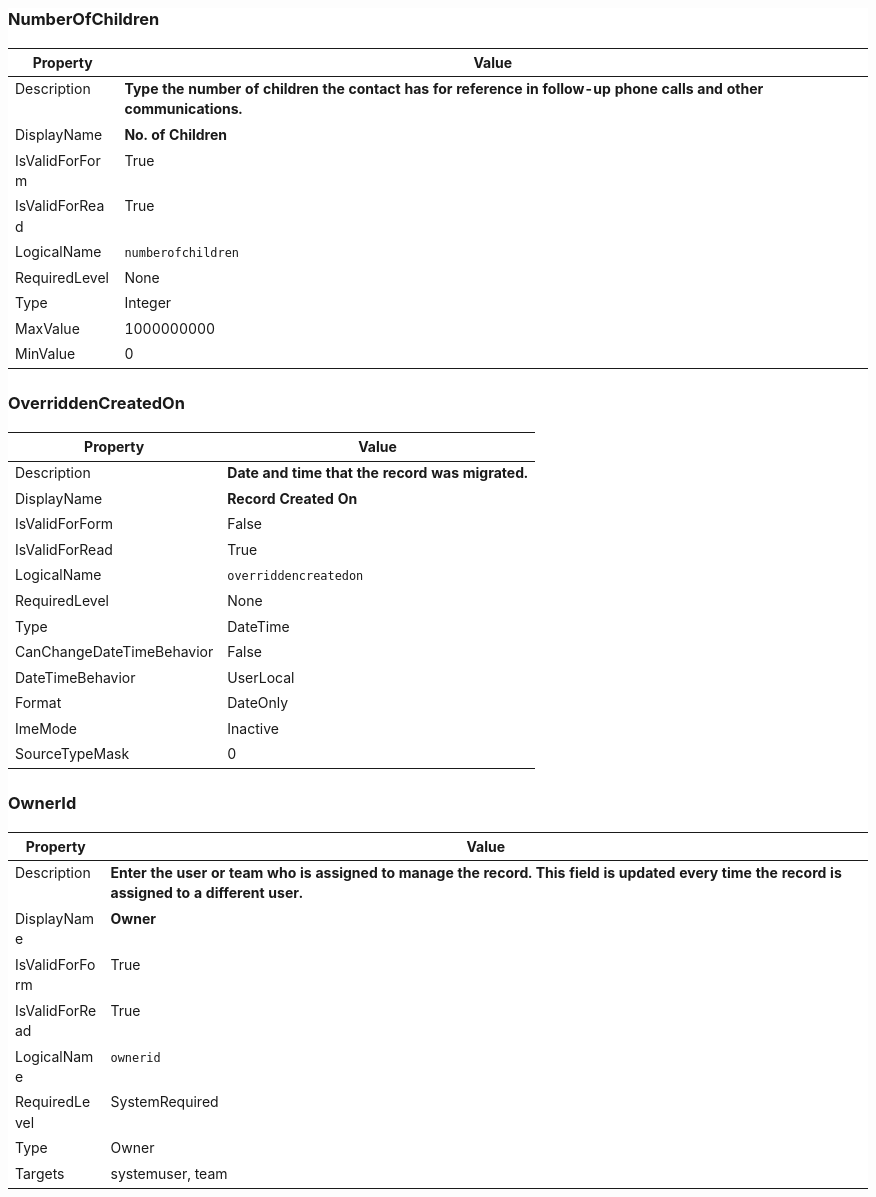 ### <a name="BKMK_NumberOfChildren"></a> NumberOfChildren

|Property|Value|
|---|---|
|Description|**Type the number of children the contact has for reference in follow-up phone calls and other communications.**|
|DisplayName|**No. of Children**|
|IsValidForForm|True|
|IsValidForRead|True|
|LogicalName|`numberofchildren`|
|RequiredLevel|None|
|Type|Integer|
|MaxValue|1000000000|
|MinValue|0|

### <a name="BKMK_OverriddenCreatedOn"></a> OverriddenCreatedOn

|Property|Value|
|---|---|
|Description|**Date and time that the record was migrated.**|
|DisplayName|**Record Created On**|
|IsValidForForm|False|
|IsValidForRead|True|
|LogicalName|`overriddencreatedon`|
|RequiredLevel|None|
|Type|DateTime|
|CanChangeDateTimeBehavior|False|
|DateTimeBehavior|UserLocal|
|Format|DateOnly|
|ImeMode|Inactive|
|SourceTypeMask|0|

### <a name="BKMK_OwnerId"></a> OwnerId

|Property|Value|
|---|---|
|Description|**Enter the user or team who is assigned to manage the record. This field is updated every time the record is assigned to a different user.**|
|DisplayName|**Owner**|
|IsValidForForm|True|
|IsValidForRead|True|
|LogicalName|`ownerid`|
|RequiredLevel|SystemRequired|
|Type|Owner|
|Targets|systemuser, team|